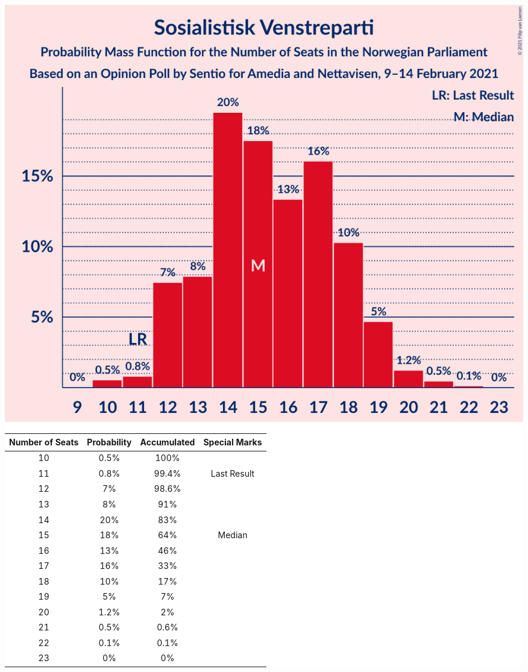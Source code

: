 ![Graph with seats probability mass function not yet produced](2021-02-14-Sentio-seats-pmf-sosialistiskvenstreparti.png "Seats Probability Mass Function")

| Number of Seats | Probability | Accumulated | Special Marks |
|:---------------:|:-----------:|:-----------:|:-------------:|
| 10 | 0.5% | 100% |  |
| 11 | 0.8% | 99.4% | Last Result |
| 12 | 7% | 98.6% |  |
| 13 | 8% | 91% |  |
| 14 | 20% | 83% |  |
| 15 | 18% | 64% | Median |
| 16 | 13% | 46% |  |
| 17 | 16% | 33% |  |
| 18 | 10% | 17% |  |
| 19 | 5% | 7% |  |
| 20 | 1.2% | 2% |  |
| 21 | 0.5% | 0.6% |  |
| 22 | 0.1% | 0.1% |  |
| 23 | 0% | 0% |  |
